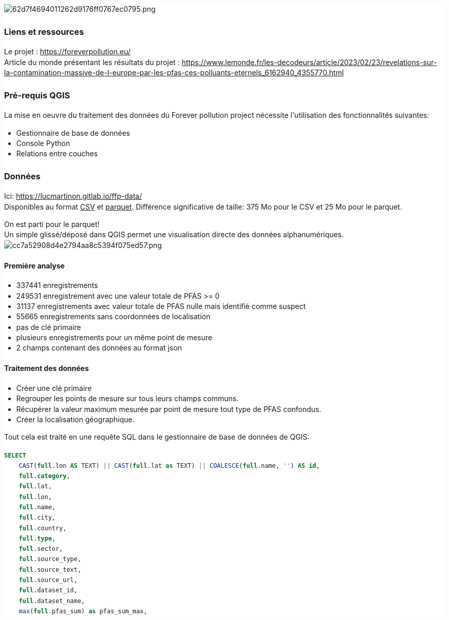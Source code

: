 
![62d7f4694011262d9176ff0767ec0795.png](https://github.com/4estone/dataclimatetc/tree/main/4everpol/_resources/62d7f4694011262d9176ff0767ec0795-1.png)

### Liens et ressources

Le projet : https://foreverpollution.eu/  
Article du monde présentant les résultats du projet : https://www.lemonde.fr/les-decodeurs/article/2023/02/23/revelations-sur-la-contamination-massive-de-l-europe-par-les-pfas-ces-polluants-eternels_6162940_4355770.html


### Pré-requis QGIS
La mise en oeuvre du traitement des données du  Forever pollution project nécessite l'utilisation des fonctionnalités suivantes:
- Gestionnaire de base de données
- Console Python
- Relations entre couches

### Données

Ici: https://lucmartinon.gitlab.io/ffp-data/  
Disponibles au format [CSV](https://fr.wikipedia.org/wiki/Comma-separated_values) et [parquet](https://fr.wikipedia.org/wiki/Apache_Parquet). Différence significative de taille: 375 Mo pour le CSV et 25 Mo pour le parquet.

On est parti pour le parquet!  
Un simple glissé/déposé dans QGIS permet une visualisation directe des données alphanumériques.  
![cc7a52908d4e2794aa8c5394f075ed57.png](https://github.com/4estone/dataclimatetc/tree/main/4everpol/_resources/cc7a52908d4e2794aa8c5394f075ed57-1.png)


#### Première analyse

- 337441 enregistrements
- 249531 enregistrement avec une valeur totale de PFAS >= 0
- 31137 enregistrements avec valeur totale de PFAS nulle mais identifié comme suspect
- 55665 enregistrements sans coordonnées de localisation
- pas de clé primaire
- plusieurs enregistrements pour un même point de mesure
- 2 champs contenant des données au format json

#### Traitement des données

- Créer une clé primaire
- Regrouper les points de mesure sur tous leurs champs communs.
- Récupérer la valeur maximum mesurée par point de mesure tout type de PFAS confondus.
- Créer la localisation géographique.

Tout cela est traité en une requête SQL dans le gestionnaire de base de données de QGIS:

```sql
SELECT 
    CAST(full.lon AS TEXT) || CAST(full.lat as TEXT) || COALESCE(full.name, '') AS id,
    full.category,
    full.lat,
    full.lon,
    full.name,
    full.city,
    full.country,
    full.type,
    full.sector,
    full.source_type,
    full.source_text,
    full.source_url,
    full.dataset_id,
    full.dataset_name,
    max(full.pfas_sum) as pfas_sum_max,
```